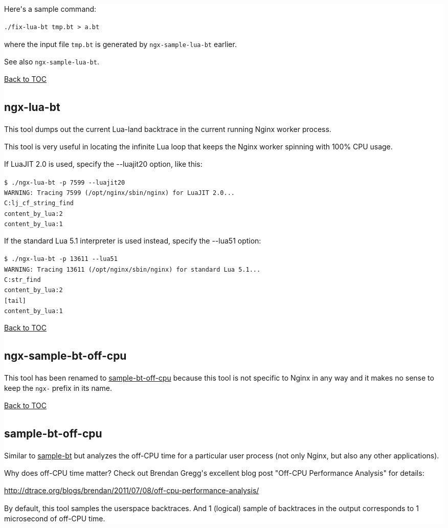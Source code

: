Here's a sample command:

    ./fix-lua-bt tmp.bt > a.bt

where the input file `tmp.bt` is generated by `ngx-sample-lua-bt` earlier.

See also `ngx-sample-lua-bt`.

[Back to TOC](#table-of-contents)

ngx-lua-bt
----------

This tool dumps out the current Lua-land backtrace in the current running Nginx worker process.

This tool is very useful in locating the infinite Lua loop that keeps the Nginx worker
spinning with 100% CPU usage.

If LuaJIT 2.0 is used, specify the --luajit20 option, like this:

    $ ./ngx-lua-bt -p 7599 --luajit20
    WARNING: Tracing 7599 (/opt/nginx/sbin/nginx) for LuaJIT 2.0...
    C:lj_cf_string_find
    content_by_lua:2
    content_by_lua:1

If the standard Lua 5.1 interpreter is used instead, specify the --lua51 option:

    $ ./ngx-lua-bt -p 13611 --lua51
    WARNING: Tracing 13611 (/opt/nginx/sbin/nginx) for standard Lua 5.1...
    C:str_find
    content_by_lua:2
    [tail]
    content_by_lua:1

[Back to TOC](#table-of-contents)

ngx-sample-bt-off-cpu
---------------------

This tool has been renamed to [sample-bt-off-cpu](#sample-bt-off-cpu) because this tool is not specific to Nginx
in any way and it makes no sense to keep the `ngx-` prefix in its name.

[Back to TOC](#table-of-contents)

sample-bt-off-cpu
-----------------

Similar to [sample-bt](#sample-bt) but analyzes the off-CPU time for a particular user process (not only Nginx, but also any other applications).

Why does off-CPU time matter? Check out Brendan Gregg's excellent blog post "Off-CPU Performance Analysis" for details:

http://dtrace.org/blogs/brendan/2011/07/08/off-cpu-performance-analysis/

By default, this tool samples the userspace backtraces. And 1 (logical) sample of backtraces in the output corresponds to 1 microsecond of off-CPU time.
